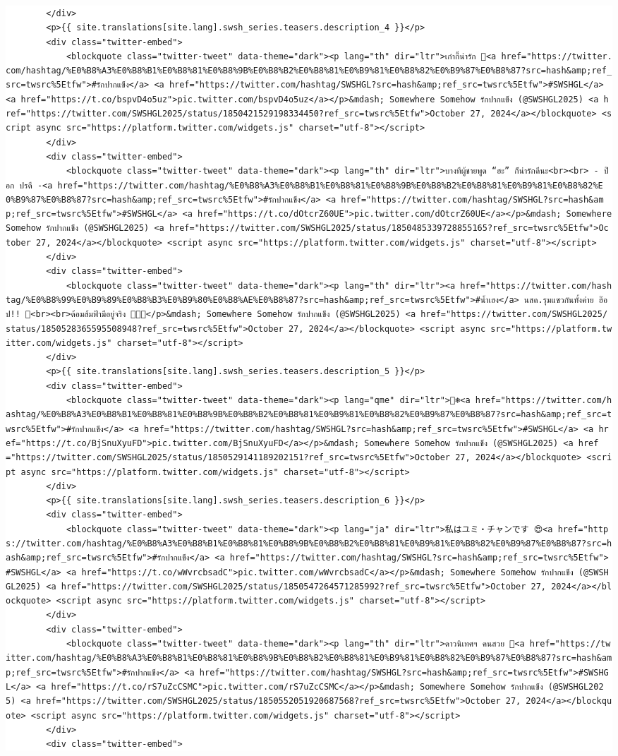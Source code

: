             </div>
            <p>{{ site.translations[site.lang].swsh_series.teasers.description_4 }}</p>
            <div class="twitter-embed">
                <blockquote class="twitter-tweet" data-theme="dark"><p lang="th" dir="ltr">เก๋ากี้น่ารัก 🩷<a href="https://twitter.com/hashtag/%E0%B8%A3%E0%B8%B1%E0%B8%81%E0%B8%9B%E0%B8%B2%E0%B8%81%E0%B9%81%E0%B8%82%E0%B9%87%E0%B8%87?src=hash&amp;ref_src=twsrc%5Etfw">#รักปากแข็ง</a> <a href="https://twitter.com/hashtag/SWSHGL?src=hash&amp;ref_src=twsrc%5Etfw">#SWSHGL</a> <a href="https://t.co/bspvD4o5uz">pic.twitter.com/bspvD4o5uz</a></p>&mdash; Somewhere Somehow รักปากแข็ง (@SWSHGL2025) <a href="https://twitter.com/SWSHGL2025/status/1850421529198334450?ref_src=twsrc%5Etfw">October 27, 2024</a></blockquote> <script async src="https://platform.twitter.com/widgets.js" charset="utf-8"></script>
            </div>
            <div class="twitter-embed">
                <blockquote class="twitter-tweet" data-theme="dark"><p lang="th" dir="ltr">บางทีผู้ชายพูด “ฮะ” ก็น่ารักดีนะ<br><br> - ป๊อก ปรดี -<a href="https://twitter.com/hashtag/%E0%B8%A3%E0%B8%B1%E0%B8%81%E0%B8%9B%E0%B8%B2%E0%B8%81%E0%B9%81%E0%B8%82%E0%B9%87%E0%B8%87?src=hash&amp;ref_src=twsrc%5Etfw">#รักปากแข็ง</a> <a href="https://twitter.com/hashtag/SWSHGL?src=hash&amp;ref_src=twsrc%5Etfw">#SWSHGL</a> <a href="https://t.co/dOtcrZ60UE">pic.twitter.com/dOtcrZ60UE</a></p>&mdash; Somewhere Somehow รักปากแข็ง (@SWSHGL2025) <a href="https://twitter.com/SWSHGL2025/status/1850485339728855165?ref_src=twsrc%5Etfw">October 27, 2024</a></blockquote> <script async src="https://platform.twitter.com/widgets.js" charset="utf-8"></script>
            </div>
            <div class="twitter-embed">
                <blockquote class="twitter-tweet" data-theme="dark"><p lang="th" dir="ltr"><a href="https://twitter.com/hashtag/%E0%B8%99%E0%B9%89%E0%B8%B3%E0%B9%80%E0%B8%AE%E0%B8%87?src=hash&amp;ref_src=twsrc%5Etfw">#น้ำเฮง</a> นสด.รุมแซวกันทั้งค่าย ฮ๊อป!! 🫠<br><br>ด้อมส้มฟ้ามีอยู่จริง 🤣🤣🤣</p>&mdash; Somewhere Somehow รักปากแข็ง (@SWSHGL2025) <a href="https://twitter.com/SWSHGL2025/status/1850528365595508948?ref_src=twsrc%5Etfw">October 27, 2024</a></blockquote> <script async src="https://platform.twitter.com/widgets.js" charset="utf-8"></script>
            </div>
            <p>{{ site.translations[site.lang].swsh_series.teasers.description_5 }}</p>
            <div class="twitter-embed">
                <blockquote class="twitter-tweet" data-theme="dark"><p lang="qme" dir="ltr">🍦❄️<a href="https://twitter.com/hashtag/%E0%B8%A3%E0%B8%B1%E0%B8%81%E0%B8%9B%E0%B8%B2%E0%B8%81%E0%B9%81%E0%B8%82%E0%B9%87%E0%B8%87?src=hash&amp;ref_src=twsrc%5Etfw">#รักปากแข็ง</a> <a href="https://twitter.com/hashtag/SWSHGL?src=hash&amp;ref_src=twsrc%5Etfw">#SWSHGL</a> <a href="https://t.co/BjSnuXyuFD">pic.twitter.com/BjSnuXyuFD</a></p>&mdash; Somewhere Somehow รักปากแข็ง (@SWSHGL2025) <a href="https://twitter.com/SWSHGL2025/status/1850529141189202151?ref_src=twsrc%5Etfw">October 27, 2024</a></blockquote> <script async src="https://platform.twitter.com/widgets.js" charset="utf-8"></script>
            </div>
            <p>{{ site.translations[site.lang].swsh_series.teasers.description_6 }}</p>
            <div class="twitter-embed">
                <blockquote class="twitter-tweet" data-theme="dark"><p lang="ja" dir="ltr">私はユミ・チャンです 😍<a href="https://twitter.com/hashtag/%E0%B8%A3%E0%B8%B1%E0%B8%81%E0%B8%9B%E0%B8%B2%E0%B8%81%E0%B9%81%E0%B8%82%E0%B9%87%E0%B8%87?src=hash&amp;ref_src=twsrc%5Etfw">#รักปากแข็ง</a> <a href="https://twitter.com/hashtag/SWSHGL?src=hash&amp;ref_src=twsrc%5Etfw">#SWSHGL</a> <a href="https://t.co/wWvrcbsadC">pic.twitter.com/wWvrcbsadC</a></p>&mdash; Somewhere Somehow รักปากแข็ง (@SWSHGL2025) <a href="https://twitter.com/SWSHGL2025/status/1850547264571285992?ref_src=twsrc%5Etfw">October 27, 2024</a></blockquote> <script async src="https://platform.twitter.com/widgets.js" charset="utf-8"></script>
            </div>
            <div class="twitter-embed">
                <blockquote class="twitter-tweet" data-theme="dark"><p lang="th" dir="ltr">ดาวนิเทศฯ คนสวย 🎤<a href="https://twitter.com/hashtag/%E0%B8%A3%E0%B8%B1%E0%B8%81%E0%B8%9B%E0%B8%B2%E0%B8%81%E0%B9%81%E0%B8%82%E0%B9%87%E0%B8%87?src=hash&amp;ref_src=twsrc%5Etfw">#รักปากแข็ง</a> <a href="https://twitter.com/hashtag/SWSHGL?src=hash&amp;ref_src=twsrc%5Etfw">#SWSHGL</a> <a href="https://t.co/rS7uZcCSMC">pic.twitter.com/rS7uZcCSMC</a></p>&mdash; Somewhere Somehow รักปากแข็ง (@SWSHGL2025) <a href="https://twitter.com/SWSHGL2025/status/1850552051920687568?ref_src=twsrc%5Etfw">October 27, 2024</a></blockquote> <script async src="https://platform.twitter.com/widgets.js" charset="utf-8"></script>
            </div>
            <div class="twitter-embed">